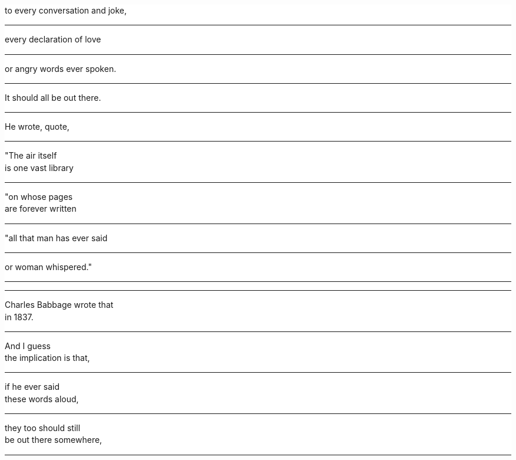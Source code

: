 
to every conversation and joke,

---

every declaration of love

---

or angry words ever spoken.

---

It should all be out there.

---

He wrote, quote,

---

"The air itself<br>
is one vast library

---

"on whose pages<br>
are forever written

---

"all that man has ever said

---

or woman whispered."

---


---

Charles Babbage wrote that<br>
in 1837.

---

And I guess<br>
the implication is that,

---

if he ever said <br>
these words aloud,

---

they too should still<br>
be out there somewhere,

---
